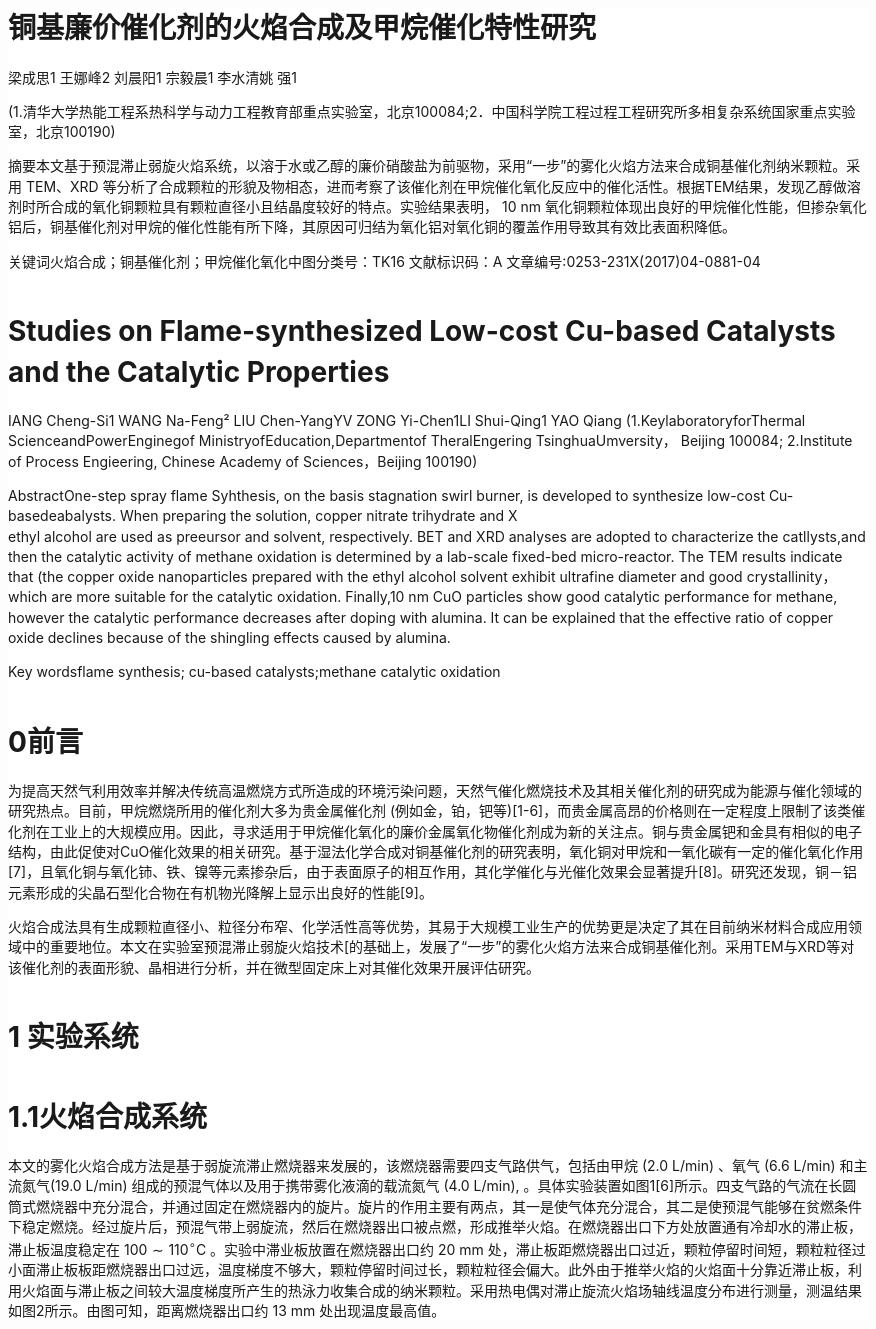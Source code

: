 # 铜基廉价催化剂的火焰合成及甲烷催化特性研究

梁成思1 王娜峰2 刘晨阳1 宗毅晨1 李水清姚 强1

(1.清华大学热能工程系热科学与动力工程教育部重点实验室，北京100084;2．中国科学院工程过程工程研究所多相复杂系统国家重点实验室，北京100190)

摘要本文基于预混滞止弱旋火焰系统，以溶于水或乙醇的廉价硝酸盐为前驱物，采用“一步”的雾化火焰方法来合成铜基催化剂纳米颗粒。采用 TEM、XRD 等分析了合成颗粒的形貌及物相态，进而考察了该催化剂在甲烷催化氧化反应中的催化活性。根据TEM结果，发现乙醇做溶剂时所合成的氧化铜颗粒具有颗粒直径小且结晶度较好的特点。实验结果表明， $1 0 \ \mathrm { n m }$ 氧化铜颗粒体现出良好的甲烷催化性能，但掺杂氧化铝后，铜基催化剂对甲烷的催化性能有所下降，其原因可归结为氧化铝对氧化铜的覆盖作用导致其有效比表面积降低。

关键词火焰合成；铜基催化剂；甲烷催化氧化中图分类号：TK16 文献标识码：A 文章编号:0253-231X(2017)04-0881-04

# Studies on Flame-synthesized Low-cost Cu-based Catalysts and the Catalytic Properties

IANG Cheng-Si1 WANG Na-Feng² LIU Chen-YangYV ZONG Yi-Chen1LI Shui-Qing1 YAO Qiang (1.KeylaboratoryforThermal ScienceandPowerEnginegof MinistryofEducation,Departmentof TheralEngering TsinghuaUmversity， Beijing 100084; 2.Institute of Process Engieering, Chinese Academy of Sciences，Beijing 100190)

AbstractOne-step spray flame Syhthesis, on the basis stagnation swirl burner, is developed to synthesize low-cost Cu-basedeabalysts. When preparing the solution, copper nitrate trihydrate and X   
ethyl alcohol are used as preeursor and solvent, respectively. BET and XRD analyses are adopted to characterize the catllysts,and then the catalytic activity of methane oxidation is determined by a lab-scale fixed-bed micro-reactor. The TEM results indicate that (the copper oxide nanoparticles prepared with the ethyl alcohol solvent exhibit ultrafine diameter and good crystallinity，which are more suitable for the catalytic oxidation. Finally,10 nm CuO particles show good catalytic performance for methane, however the catalytic performance decreases after doping with alumina. It can be explained that the effective ratio of copper oxide declines because of the shingling effects caused by alumina.

Key wordsflame synthesis; cu-based catalysts;methane catalytic oxidation

# 0前言

为提高天然气利用效率并解决传统高温燃烧方式所造成的环境污染问题，天然气催化燃烧技术及其相关催化剂的研究成为能源与催化领域的研究热点。目前，甲烷燃烧所用的催化剂大多为贵金属催化剂 (例如金，铂，钯等)[1-6]，而贵金属高昂的价格则在一定程度上限制了该类催化剂在工业上的大规模应用。因此，寻求适用于甲烷催化氧化的廉价金属氧化物催化剂成为新的关注点。铜与贵金属钯和金具有相似的电子结构，由此促使对CuO催化效果的相关研究。基于湿法化学合成对铜基催化剂的研究表明，氧化铜对甲烷和一氧化碳有一定的催化氧化作用[7]，且氧化铜与氧化铈、铁、镍等元素掺杂后，由于表面原子的相互作用，其化学催化与光催化效果会显著提升[8]。研究还发现，铜－铝元素形成的尖晶石型化合物在有机物光降解上显示出良好的性能[9]。

火焰合成法具有生成颗粒直径小、粒径分布窄、化学活性高等优势，其易于大规模工业生产的优势更是决定了其在目前纳米材料合成应用领域中的重要地位。本文在实验室预混滞止弱旋火焰技术[的基础上，发展了“一步”的雾化火焰方法来合成铜基催化剂。采用TEM与XRD等对该催化剂的表面形貌、晶相进行分析，并在微型固定床上对其催化效果开展评估研究。

# 1 实验系统

# 1.1火焰合成系统

本文的雾化火焰合成方法是基于弱旋流滞止燃烧器来发展的，该燃烧器需要四支气路供气，包括由甲烷 $( 2 . 0 ~ \mathrm { L } / \mathrm { m i n } )$ 、氧气 $( 6 . 6 ~ \mathrm { L } / \mathrm { m i n } )$ 和主流氮气$( 1 9 . 0 ~ \mathrm { L / m i n } )$ 组成的预混气体以及用于携带雾化液滴的载流氮气 $( 4 . 0 \ \mathrm { L } / \mathrm { m i n } ) ,$ 。具体实验装置如图1[6]所示。四支气路的气流在长圆筒式燃烧器中充分混合，并通过固定在燃烧器内的旋片。旋片的作用主要有两点，其一是使气体充分混合，其二是使预混气能够在贫燃条件下稳定燃烧。经过旋片后，预混气带上弱旋流，然后在燃烧器出口被点燃，形成推举火焰。在燃烧器出口下方处放置通有冷却水的滞止板，滞止板温度稳定在 $1 0 0 { \sim } 1 1 0 ^ { \circ } \mathrm { C }$ 。实验中滞业板放置在燃烧器出口约 $2 0 ~ \mathrm { m m }$ 处，滞止板距燃烧器出口过近，颗粒停留时间短，颗粒粒径过小面滞止板板距燃烧器出口过远，温度梯度不够大，颗粒停留时间过长，颗粒粒径会偏大。此外由于推举火焰的火焰面十分靠近滞止板，利用火焰面与滞止板之间较大温度梯度所产生的热泳力收集合成的纳米颗粒。采用热电偶对滞止旋流火焰场轴线温度分布进行测量，测温结果如图2所示。由图可知，距离燃烧器出口约 $1 3 ~ \mathrm { m m }$ 处出现温度最高值。
